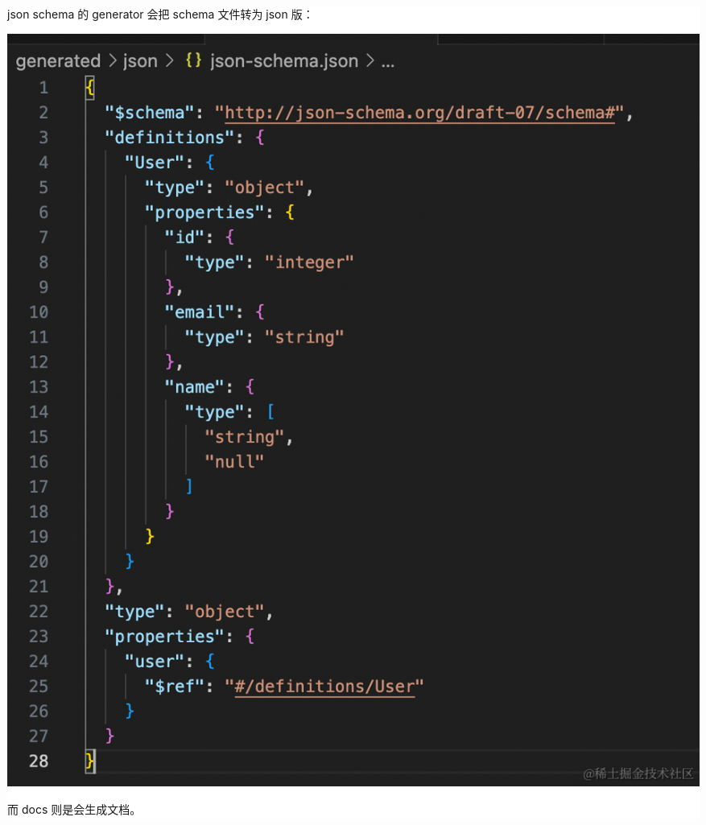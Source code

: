 json schema 的 generator 会把 schema 文件转为 json 版：

![](./images/8601b744d7e8deaa291ccc027fb9ed99.png )

而 docs 则是会生成文档。
